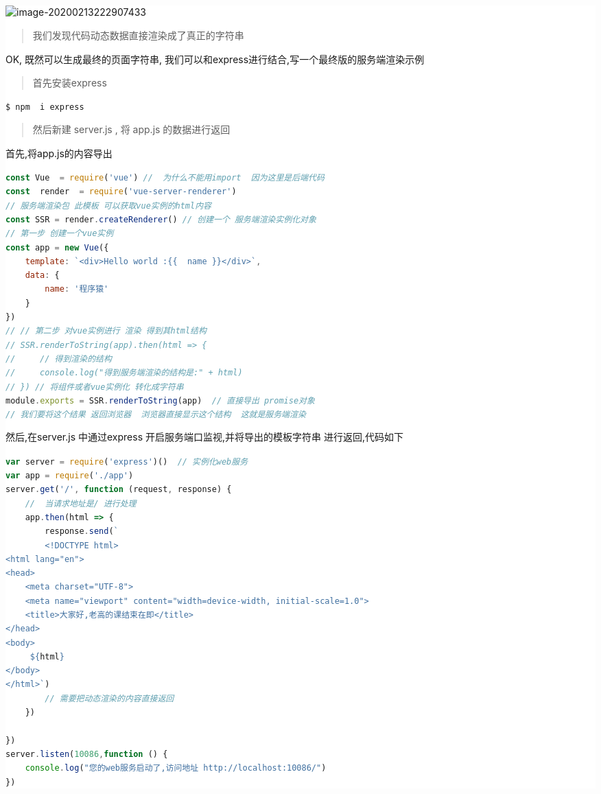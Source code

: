 
![image-20200213222907433](assets/image-20200213222907433.png)

> 我们发现代码动态数据直接渲染成了真正的字符串

OK, 既然可以生成最终的页面字符串, 我们可以和express进行结合,写一个最终版的服务端渲染示例

> 首先安装express

```bash
$ npm  i express
```

> 然后新建 server.js , 将 app.js  的数据进行返回

首先,将app.js的内容导出

```js
const Vue  = require('vue') //  为什么不能用import  因为这里是后端代码
const  render  = require('vue-server-renderer')  
// 服务端渲染包 此模板 可以获取vue实例的html内容
const SSR = render.createRenderer() // 创建一个 服务端渲染实例化对象  
// 第一步 创建一个vue实例
const app = new Vue({
    template: `<div>Hello world :{{  name }}</div>`,
    data: {
        name: '程序猿'
    }
})
// // 第二步 对vue实例进行 渲染 得到其html结构
// SSR.renderToString(app).then(html => {
//     // 得到渲染的结构
//     console.log("得到服务端渲染的结构是:" + html)
// }) // 将组件或者vue实例化 转化成字符串
module.exports = SSR.renderToString(app)  // 直接导出 promise对象
// 我们要将这个结果 返回浏览器  浏览器直接显示这个结构  这就是服务端渲染
```

然后,在server.js 中通过express 开启服务端口监视,并将导出的模板字符串 进行返回,代码如下

```js
var server = require('express')()  // 实例化web服务
var app = require('./app')
server.get('/', function (request, response) {
    //  当请求地址是/ 进行处理
    app.then(html => {
        response.send(`
        <!DOCTYPE html>
<html lang="en">
<head>
    <meta charset="UTF-8">
    <meta name="viewport" content="width=device-width, initial-scale=1.0">
    <title>大家好,老高的课结束在即</title>
</head>
<body>
     ${html}
</body>
</html>`)
        // 需要把动态渲染的内容直接返回
    })
  
})
server.listen(10086,function () {
    console.log("您的web服务启动了,访问地址 http://localhost:10086/")
})
```
